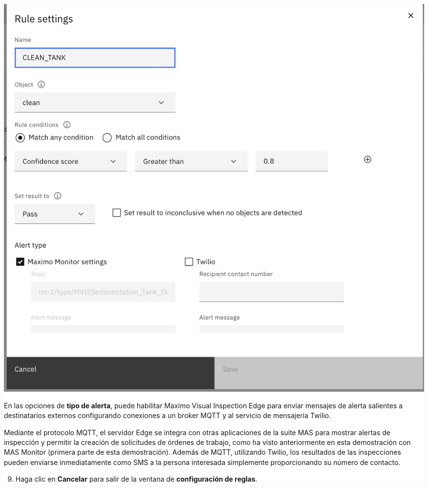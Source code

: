 ![](../_attachments/mvi.3b2f35bd-3c7a-437d-a3d2-793494ca3b8c.023.jpeg)

En las opciones de **tipo de alerta**, puede habilitar Maximo Visual Inspection Edge para enviar mensajes de alerta salientes a destinatarios externos configurando conexiones a un broker MQTT y al servicio de mensajería Twilio.

Mediante el protocolo MQTT, el servidor Edge se integra con otras aplicaciones de la suite MAS para mostrar alertas de inspección y permitir la creación de solicitudes de órdenes de trabajo, como ha visto anteriormente en esta demostración con MAS Monitor (primera parte de esta demostración). Además de MQTT, utilizando Twilio, los resultados de las inspecciones pueden enviarse inmediatamente como SMS a la persona interesada simplemente proporcionando su número de contacto.

9.  Haga clic en **Cancelar** para salir de la ventana de **configuración de reglas**.

